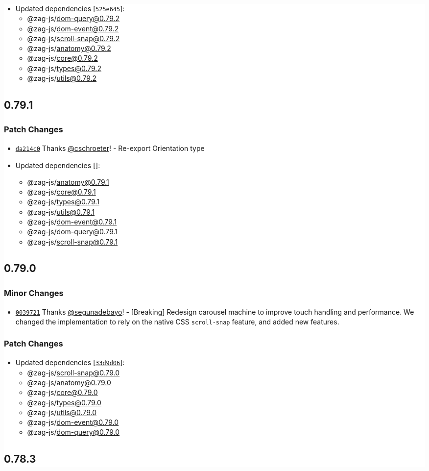 - Updated dependencies [[`525e645`](https://github.com/chakra-ui/zag/commit/525e645404f56c10919cc9d36279044dff253a08)]:
  - @zag-js/dom-query@0.79.2
  - @zag-js/dom-event@0.79.2
  - @zag-js/scroll-snap@0.79.2
  - @zag-js/anatomy@0.79.2
  - @zag-js/core@0.79.2
  - @zag-js/types@0.79.2
  - @zag-js/utils@0.79.2

## 0.79.1

### Patch Changes

- [`da214c0`](https://github.com/chakra-ui/zag/commit/da214c015a78ae8783a64991d0025dbcbc650659) Thanks
  [@cschroeter](https://github.com/cschroeter)! - Re-export Orientation type

- Updated dependencies []:
  - @zag-js/anatomy@0.79.1
  - @zag-js/core@0.79.1
  - @zag-js/types@0.79.1
  - @zag-js/utils@0.79.1
  - @zag-js/dom-event@0.79.1
  - @zag-js/dom-query@0.79.1
  - @zag-js/scroll-snap@0.79.1

## 0.79.0

### Minor Changes

- [`0039721`](https://github.com/chakra-ui/zag/commit/00397219548e79bb3c831701051358c3ce20bf24) Thanks
  [@segunadebayo](https://github.com/segunadebayo)! - [Breaking] Redesign carousel machine to improve touch handling and
  performance. We changed the implementation to rely on the native CSS `scroll-snap` feature, and added new features.

### Patch Changes

- Updated dependencies [[`33d9d06`](https://github.com/chakra-ui/zag/commit/33d9d06e87aac6496ff0dad84bf550a42cb7c3a1)]:
  - @zag-js/scroll-snap@0.79.0
  - @zag-js/anatomy@0.79.0
  - @zag-js/core@0.79.0
  - @zag-js/types@0.79.0
  - @zag-js/utils@0.79.0
  - @zag-js/dom-event@0.79.0
  - @zag-js/dom-query@0.79.0

## 0.78.3
